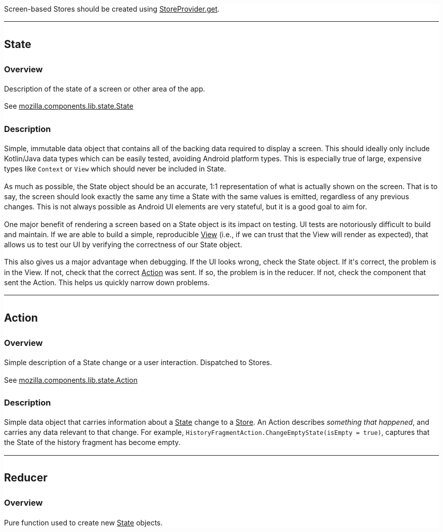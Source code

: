 Screen-based Stores should be created using [StoreProvider.get](https://github.com/mozilla-mobile/firefox-android/blob/main/fenix/app/src/main/java/org/mozilla/fenix/components/StoreProvider.kt).

-------

## <a name="state">State</a>
### **Overview**
Description of the state of a screen or other area of the app.

See [mozilla.components.lib.state.State](https://github.com/mozilla-mobile/firefox-android/blob/main/android-components/components/lib/state/src/main/java/mozilla/components/lib/state/State.kt)

### **Description**
Simple, immutable data object that contains all of the backing data required to display a screen. This should ideally only include Kotlin/Java data types which can be easily tested, avoiding Android platform types. This is especially true of large, expensive types like `Context` or `View` which should never be included in State.

As much as possible, the State object should be an accurate, 1:1 representation of what is actually shown on the screen. That is to say, the screen should look exactly the same any time a State with the same values is emitted, regardless of any previous changes. This is not always possible as Android UI elements are very stateful, but it is a good goal to aim for.

One major benefit of rendering a screen based on a State object is its impact on testing. UI tests are notoriously difficult to build and maintain. If we are able to build a simple, reproducible [View](#view) (i.e., if we can trust that the View will render as expected), that allows us to test our UI by verifying the correctness of our State object.

This also gives us a major advantage when debugging. If the UI looks wrong, check the State object. If it's correct, the problem is in the View. If not, check that the correct [Action](#action) was sent. If so, the problem is in the reducer. If not, check the component that sent the Action. This helps us quickly narrow down problems.

-------

## <a name="action">Action</a>
### **Overview**
Simple description of a State change or a user interaction. Dispatched to Stores.

See [mozilla.components.lib.state.Action](https://github.com/mozilla-mobile/firefox-android/blob/main/android-components/components/lib/state/src/main/java/mozilla/components/lib/state/Action.kt)

### **Description**
Simple data object that carries information about a [State](#state) change to a [Store](#store).  An Action describes _something that happened_, and carries any data relevant to that change. For example, `HistoryFragmentAction.ChangeEmptyState(isEmpty = true)`, captures that the State of the history fragment has become empty.

-------

## <a name="reducer">Reducer</a>
### **Overview**
Pure function used to create new [State](#state) objects.
